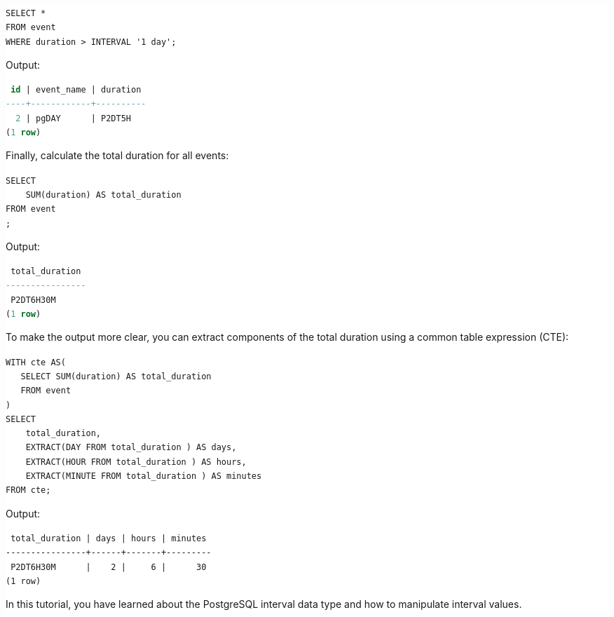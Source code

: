 
```
SELECT *
FROM event
WHERE duration > INTERVAL '1 day';
```
Output:


```sql
 id | event_name | duration
----+------------+----------
  2 | pgDAY      | P2DT5H
(1 row)
```
Finally, calculate the total duration for all events:


```
SELECT
    SUM(duration) AS total_duration
FROM event
;
```
Output:


```sql
 total_duration
----------------
 P2DT6H30M
(1 row)
```
To make the output more clear, you can extract components of the total duration using a common table expression (CTE):


```
WITH cte AS(
   SELECT SUM(duration) AS total_duration 
   FROM event
)
SELECT 
    total_duration,
    EXTRACT(DAY FROM total_duration ) AS days,
    EXTRACT(HOUR FROM total_duration ) AS hours,
    EXTRACT(MINUTE FROM total_duration ) AS minutes
FROM cte;
```
Output:


```
 total_duration | days | hours | minutes
----------------+------+-------+---------
 P2DT6H30M      |    2 |     6 |      30
(1 row)
```
In this tutorial, you have learned about the PostgreSQL interval data type and how to manipulate interval values.


